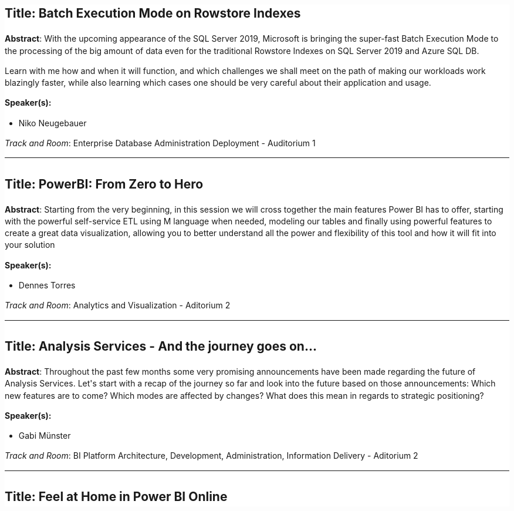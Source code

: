  
## Title: Batch Execution Mode on Rowstore Indexes
 
**Abstract**:
With the upcoming appearance of the SQL Server 2019, Microsoft is bringing the super-fast Batch Execution Mode to the processing of the big amount of data even for the traditional Rowstore Indexes on SQL Server 2019 and Azure SQL DB. 

Learn with me how and when it will function, and which challenges we shall meet on the path of making our workloads work blazingly faster, while also learning which cases one should be very careful about their application and usage.
 
**Speaker(s):**
- Niko Neugebauer
 
*Track and Room*: Enterprise Database Administration  Deployment - Auditorium 1
 
----------------------------------------------------------------------------------- 
 
 
## Title: PowerBI: From Zero to Hero
 
**Abstract**:
Starting from the very beginning, in this session we will cross together the main features Power BI has to offer, starting with the powerful self-service ETL using M language when needed,  modeling our tables and finally using powerful features to create a great data visualization, allowing you to better understand all the power and flexibility of this tool and how it will fit into your solution
 
**Speaker(s):**
- Dennes Torres
 
*Track and Room*: Analytics and Visualization - Aditorium 2
 
----------------------------------------------------------------------------------- 
 
 
## Title: Analysis Services - And the journey goes on...
 
**Abstract**:
Throughout the past few months some very promising announcements have been made regarding the future of Analysis Services. Let's start with a recap of the journey so far and look into the future based on those announcements:
Which new features are to come?
Which modes are affected by changes?
What does this mean in regards to strategic positioning?
 
**Speaker(s):**
- Gabi Münster
 
*Track and Room*: BI Platform Architecture, Development, Administration, Information Delivery - Aditorium 2
 
----------------------------------------------------------------------------------- 
 
 
## Title: Feel at Home in Power BI Online
 